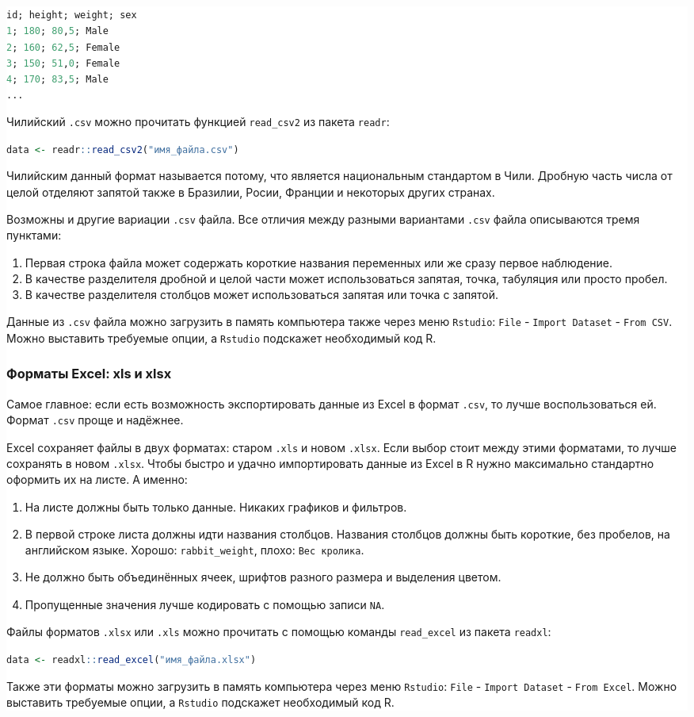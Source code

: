 
```r
id; height; weight; sex
1; 180; 80,5; Male
2; 160; 62,5; Female
3; 150; 51,0; Female
4; 170; 83,5; Male
...
```

Чилийский `.csv` можно прочитать функцией `read_csv2` из пакета `readr`:

```r
data <- readr::read_csv2("имя_файла.csv")
```

Чилийским данный формат называется потому, что является национальным стандартом в Чили. Дробную часть числа от целой отделяют запятой также в Бразилии, Росии, Франции и некоторых других странах.

Возможны и другие вариации `.csv` файла. Все отличия между разными вариантами `.csv` файла описываются тремя пунктами:

1. Первая строка файла может содержать короткие названия переменных или же сразу первое наблюдение.
2. В качестве разделителя дробной и целой части может использоваться запятая, точка, табуляция или просто пробел.
3. В качестве разделителя столбцов может использоваться запятая или точка с запятой.

Данные из `.csv` файла можно загрузить в память компьютера также через меню `Rstudio`: `File` - `Import Dataset` - `From CSV`. Можно выставить требуемые опции, а `Rstudio` подскажет необходимый код R.


### Форматы Excel: xls и xlsx

Самое главное: если есть возможность экспортировать данные из Excel в формат `.csv`, то лучше воспользоваться ей. Формат `.csv` проще и надёжнее.

Excel сохраняет файлы в двух форматах: старом `.xls` и новом `.xlsx`. Если выбор стоит между этими форматами, то лучше сохранять в новом `.xlsx`. Чтобы быстро и удачно импортировать данные из Excel в R нужно максимально стандартно оформить их на листе. А именно:

1. На листе должны быть только данные. Никаких графиков и фильтров.

2. В первой строке листа должны идти названия столбцов. Названия столбцов должны быть короткие, без пробелов, на английском языке. Хорошо: `rabbit_weight`, плохо: `Вес кролика`.

3. Не должно быть объединённых ячеек, шрифтов разного размера и выделения цветом.

4. Пропущенные значения лучше кодировать с помощью записи `NA`.

Файлы форматов `.xlsx` или `.xls` можно прочитать с помощью команды `read_excel` из пакета `readxl`:

```r
data <- readxl::read_excel("имя_файла.xlsx")
```

Также эти форматы можно загрузить в память компьютера через меню `Rstudio`: `File` - `Import Dataset` - `From Excel`. Можно выставить требуемые опции, а `Rstudio` подскажет необходимый код R.
